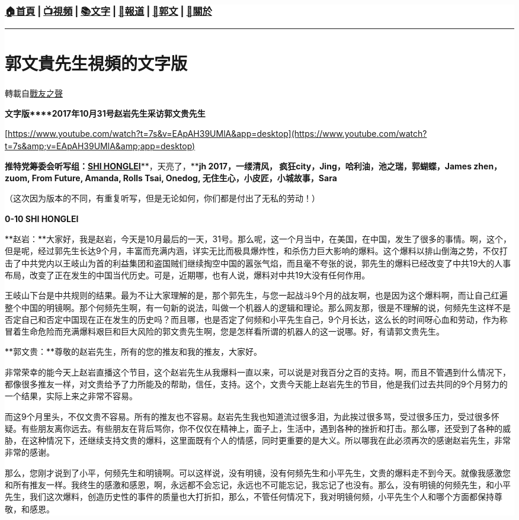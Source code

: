 ###  [:house:首頁](https://github.com/ourhimalayas/home) | [:tv:視頻](https://github.com/ourhimalayas/videos) | [:books:文字](https://github.com/ourhimalayas/txt) | [:newspaper:報道](https://github.com/ourhimalayas/news) | [:eagle:郭文](https://github.com/ourhimalayas/guomedia) | [:pray:關於](https://github.com/ourhimalayas/home/tree/master/about)
---
# 郭文貴先生視頻的文字版
轉載自[戰友之聲](http://littleantvoice.blogspot.com)

**文字版****2017年10月31号赵岩先生采访郭文贵先生**



[https://www.youtube.com/watch?t=7s&v=EApAH39UMlA&app=desktop](https://www.youtube.com/watch?t=7s&amp;v=EApAH39UMlA&amp;app=desktop)



**推特党筹委会听写组：**[**SHI HONGLEI**](https://www.blogger.com/null)**，天亮了，****jh 2017，一缕清风， 疯狂city，Jing，哈利油，池之瑞，郭蝴蝶，James zhen，zuom, From Future, Amanda, Rolls Tsai, Onedog, 无住生心，小皮匠，小城故事，Sara**



（这次因为版本的不同，有重复听写，但是无论如何，你们都是付出了无私的劳动！）







**0-10 SHI HONGLEI**



**赵岩：**大家好，我是赵岩，今天是10月最后的一天，31号。那么呢，这一个月当中，在美国，在中国，发生了很多的事情。啊，这个，但是呢，经过郭先生长达9个月，丰富而充满内涵，详实无比而极具爆炸性，和杀伤力巨大影响的爆料。这个爆料以排山倒海之势，不仅打击了中共党内以王岐山为首的利益集团和盗国贼们继续掏空中国的嚣张气焰，而且毫不夸张的说，郭先生的爆料已经改变了中共19大的人事布局，改变了正在发生的中国当代历史。可是，近期哪，也有人说，爆料对中共19大没有任何作用。



王岐山下台是中共规则的结果。最为不让大家理解的是，那个郭先生，与您一起战斗9个月的战友啊，也是因为这个爆料啊，而让自己红遍整个中国的明镜啊。那个何频先生啊，有一句新的说法，叫做一个机器人的逻辑和理论。那么网友那，很是不理解的说，何频先生这样不是否定自己和否定中国现在正在发生的历史吗？而且哪，也是否定了何频和小平先生自己，9个月长达，这么长的时间呀心血和劳动，作为称冒着生命危险而充满爆料艰巨和巨大风险的郭文贵先生啊，您是怎样看所谓的机器人的这一说哪。好，有请郭文贵先生。



**郭文贵：**尊敬的赵岩先生，所有的您的推友和我的推友，大家好。



非常荣幸的能今天上赵岩直播这个节目，这个赵岩先生从我爆料一直以来，可以说是对我百分之百的支持。啊，而且不管遇到什么情况下，都像很多推友一样，对文贵给予了力所能及的帮助，信任，支持。这个，文贵今天能上赵岩先生的节目，他是我们过去共同的9个月努力的一个结果，实际上来之非常不容易。



而这9个月里头，不仅文贵不容易。所有的推友也不容易。赵岩先生我也知道流过很多泪，为此挨过很多骂，受过很多压力，受过很多怀疑。有些朋友离你远去。有些朋友在背后骂你，你不仅仅在精神上，面子上，生活中，遇到各种的挫折和打击。那么哪，还受到了各种的威胁，在这种情况下，还继续支持文贵的爆料，这里面既有个人的情感，同时更重要的是大义。所以哪我在此必须再次的感谢赵岩先生，非常非常的感谢。



那么，您刚才说到了小平，何频先生和明镜啊。可以这样说，没有明镜，没有何频先生和小平先生，文贵的爆料走不到今天。就像我感激您和所有推友一样。我终生的感激和感恩，啊，永远都不会忘记，永远也不可能忘记，我忘记了也没有。那么，没有明镜的何频先生，和小平先生，我们这次爆料，创造历史性的事件的质量也大打折扣，那么，不管任何情况下，我对明镜何频，小平先生个人和哪个方面都保持尊敬，和感恩。
